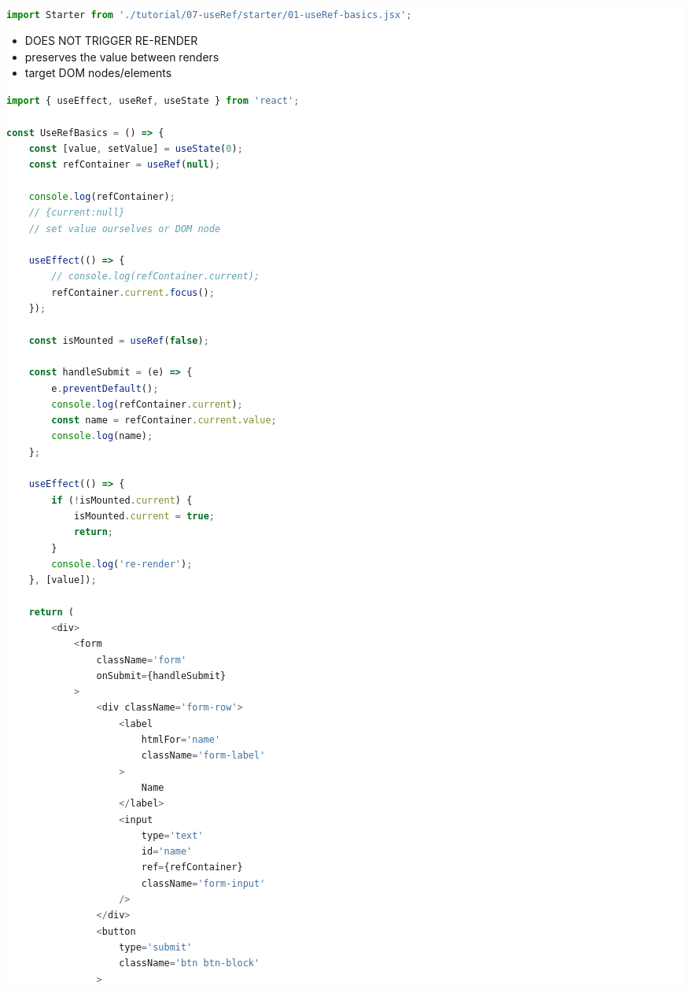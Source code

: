```js
import Starter from './tutorial/07-useRef/starter/01-useRef-basics.jsx';
```

- DOES NOT TRIGGER RE-RENDER
- preserves the value between renders
- target DOM nodes/elements

```js
import { useEffect, useRef, useState } from 'react';

const UseRefBasics = () => {
	const [value, setValue] = useState(0);
	const refContainer = useRef(null);

	console.log(refContainer);
	// {current:null}
	// set value ourselves or DOM node

	useEffect(() => {
		// console.log(refContainer.current);
		refContainer.current.focus();
	});

	const isMounted = useRef(false);

	const handleSubmit = (e) => {
		e.preventDefault();
		console.log(refContainer.current);
		const name = refContainer.current.value;
		console.log(name);
	};

	useEffect(() => {
		if (!isMounted.current) {
			isMounted.current = true;
			return;
		}
		console.log('re-render');
	}, [value]);

	return (
		<div>
			<form
				className='form'
				onSubmit={handleSubmit}
			>
				<div className='form-row'>
					<label
						htmlFor='name'
						className='form-label'
					>
						Name
					</label>
					<input
						type='text'
						id='name'
						ref={refContainer}
						className='form-input'
					/>
				</div>
				<button
					type='submit'
					className='btn btn-block'
				>
```